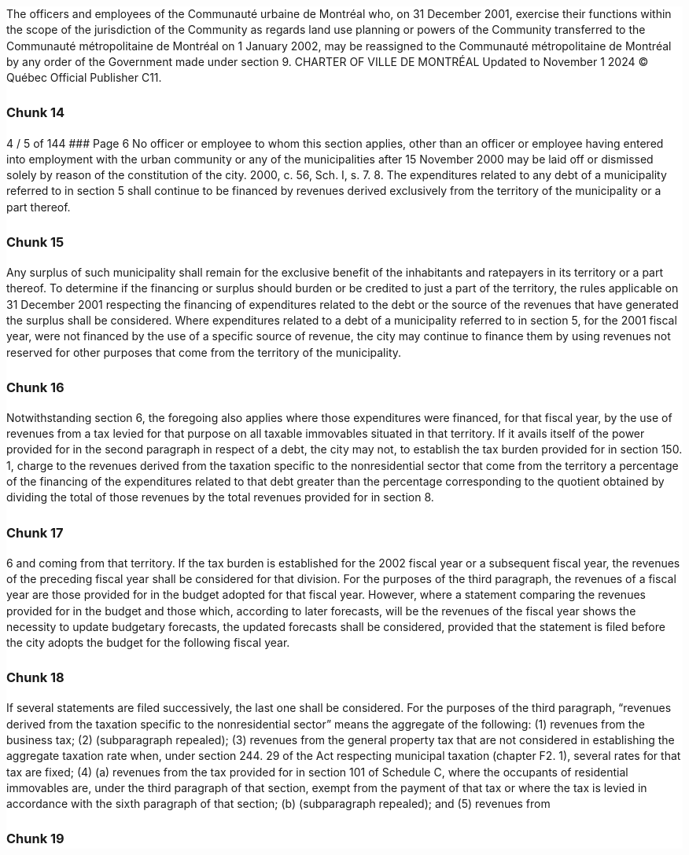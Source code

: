 The officers and employees of the Communauté urbaine de Montréal who, on 31 December 2001, exercise their functions within the scope of the jurisdiction of the Community as regards land use planning or powers of the Community transferred to the Communauté métropolitaine de Montréal on 1 January 2002, may be reassigned to the Communauté métropolitaine de Montréal by any order of the Government made under section 9. CHARTER OF VILLE DE MONTRÉAL Updated to November 1 2024 © Québec Official Publisher C11.
### Chunk 14

4 / 5 of 144 ### Page 6 No officer or employee to whom this section applies, other than an officer or employee having entered into employment with the urban community or any of the municipalities after 15 November 2000 may be laid off or dismissed solely by reason of the constitution of the city. 2000, c. 56, Sch. I, s. 7. 8. The expenditures related to any debt of a municipality referred to in section 5 shall continue to be financed by revenues derived exclusively from the territory of the municipality or a part thereof.
### Chunk 15

Any surplus of such municipality shall remain for the exclusive benefit of the inhabitants and ratepayers in its territory or a part thereof. To determine if the financing or surplus should burden or be credited to just a part of the territory, the rules applicable on 31 December 2001 respecting the financing of expenditures related to the debt or the source of the revenues that have generated the surplus shall be considered. Where expenditures related to a debt of a municipality referred to in section 5, for the 2001 fiscal year, were not financed by the use of a specific source of revenue, the city may continue to finance them by using revenues not reserved for other purposes that come from the territory of the municipality.
### Chunk 16

Notwithstanding section 6, the foregoing also applies where those expenditures were financed, for that fiscal year, by the use of revenues from a tax levied for that purpose on all taxable immovables situated in that territory. If it avails itself of the power provided for in the second paragraph in respect of a debt, the city may not, to establish the tax burden provided for in section 150. 1, charge to the revenues derived from the taxation specific to the nonresidential sector that come from the territory a percentage of the financing of the expenditures related to that debt greater than the percentage corresponding to the quotient obtained by dividing the total of those revenues by the total revenues provided for in section 8.
### Chunk 17

6 and coming from that territory. If the tax burden is established for the 2002 fiscal year or a subsequent fiscal year, the revenues of the preceding fiscal year shall be considered for that division. For the purposes of the third paragraph, the revenues of a fiscal year are those provided for in the budget adopted for that fiscal year. However, where a statement comparing the revenues provided for in the budget and those which, according to later forecasts, will be the revenues of the fiscal year shows the necessity to update budgetary forecasts, the updated forecasts shall be considered, provided that the statement is filed before the city adopts the budget for the following fiscal year.
### Chunk 18

If several statements are filed successively, the last one shall be considered. For the purposes of the third paragraph, “revenues derived from the taxation specific to the nonresidential sector” means the aggregate of the following: (1) revenues from the business tax; (2) (subparagraph repealed); (3) revenues from the general property tax that are not considered in establishing the aggregate taxation rate when, under section 244. 29 of the Act respecting municipal taxation (chapter F2. 1), several rates for that tax are fixed; (4) (a) revenues from the tax provided for in section 101 of Schedule C, where the occupants of residential immovables are, under the third paragraph of that section, exempt from the payment of that tax or where the tax is levied in accordance with the sixth paragraph of that section; (b) (subparagraph repealed); and (5) revenues from
### Chunk 19
